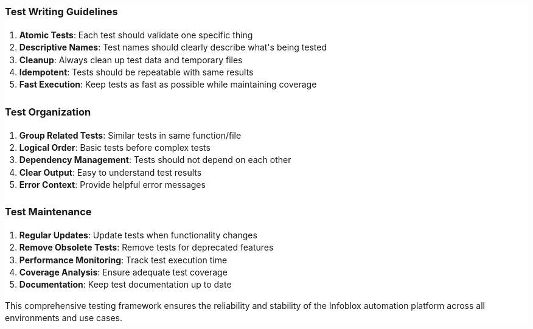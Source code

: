 ### Test Writing Guidelines
1. **Atomic Tests**: Each test should validate one specific thing
2. **Descriptive Names**: Test names should clearly describe what's being tested
3. **Cleanup**: Always clean up test data and temporary files
4. **Idempotent**: Tests should be repeatable with same results
5. **Fast Execution**: Keep tests as fast as possible while maintaining coverage

### Test Organization
1. **Group Related Tests**: Similar tests in same function/file
2. **Logical Order**: Basic tests before complex tests
3. **Dependency Management**: Tests should not depend on each other
4. **Clear Output**: Easy to understand test results
5. **Error Context**: Provide helpful error messages

### Test Maintenance
1. **Regular Updates**: Update tests when functionality changes
2. **Remove Obsolete Tests**: Remove tests for deprecated features
3. **Performance Monitoring**: Track test execution time
4. **Coverage Analysis**: Ensure adequate test coverage
5. **Documentation**: Keep test documentation up to date

This comprehensive testing framework ensures the reliability and stability of the Infoblox automation platform across all environments and use cases.
